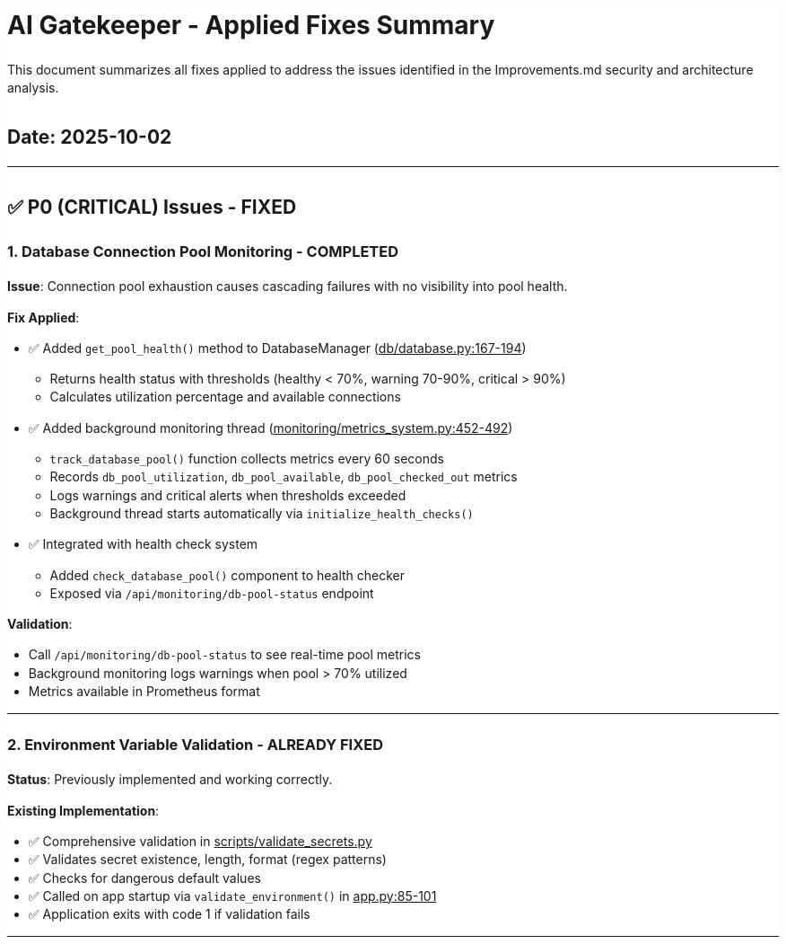 # AI Gatekeeper - Applied Fixes Summary

This document summarizes all fixes applied to address the issues identified in the Improvements.md security and architecture analysis.

## Date: 2025-10-02

---

## ✅ P0 (CRITICAL) Issues - FIXED

### 1. Database Connection Pool Monitoring - COMPLETED

**Issue**: Connection pool exhaustion causes cascading failures with no visibility into pool health.

**Fix Applied**:
- ✅ Added `get_pool_health()` method to DatabaseManager ([db/database.py:167-194](db/database.py))
  - Returns health status with thresholds (healthy < 70%, warning 70-90%, critical > 90%)
  - Calculates utilization percentage and available connections

- ✅ Added background monitoring thread ([monitoring/metrics_system.py:452-492](monitoring/metrics_system.py))
  - `track_database_pool()` function collects metrics every 60 seconds
  - Records `db_pool_utilization`, `db_pool_available`, `db_pool_checked_out` metrics
  - Logs warnings and critical alerts when thresholds exceeded
  - Background thread starts automatically via `initialize_health_checks()`

- ✅ Integrated with health check system
  - Added `check_database_pool()` component to health checker
  - Exposed via `/api/monitoring/db-pool-status` endpoint

**Validation**:
- Call `/api/monitoring/db-pool-status` to see real-time pool metrics
- Background monitoring logs warnings when pool > 70% utilized
- Metrics available in Prometheus format

---

### 2. Environment Variable Validation - ALREADY FIXED

**Status**: Previously implemented and working correctly.

**Existing Implementation**:
- ✅ Comprehensive validation in [scripts/validate_secrets.py](scripts/validate_secrets.py)
- ✅ Validates secret existence, length, format (regex patterns)
- ✅ Checks for dangerous default values
- ✅ Called on app startup via `validate_environment()` in [app.py:85-101](app.py)
- ✅ Application exits with code 1 if validation fails

---
